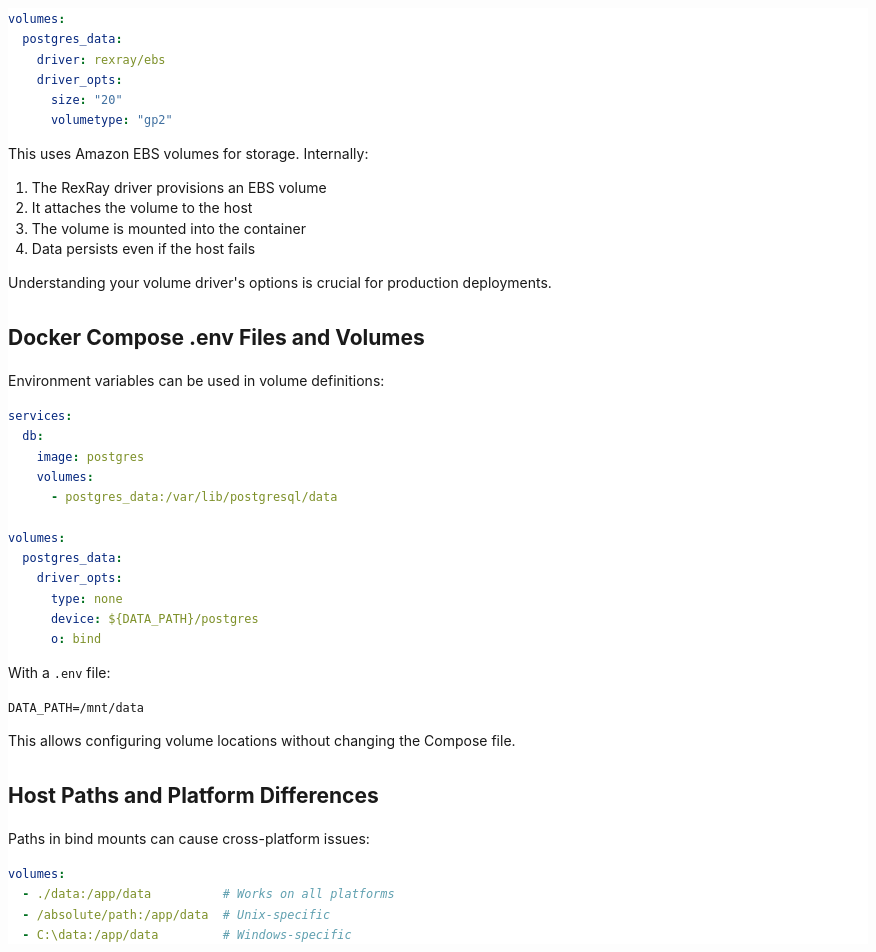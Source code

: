 ```yaml
volumes:
  postgres_data:
    driver: rexray/ebs
    driver_opts:
      size: "20"
      volumetype: "gp2"
```

This uses Amazon EBS volumes for storage. Internally:

1. The RexRay driver provisions an EBS volume
2. It attaches the volume to the host
3. The volume is mounted into the container
4. Data persists even if the host fails

Understanding your volume driver's options is crucial for production deployments.

## Docker Compose .env Files and Volumes

Environment variables can be used in volume definitions:

```yaml
services:
  db:
    image: postgres
    volumes:
      - postgres_data:/var/lib/postgresql/data

volumes:
  postgres_data:
    driver_opts:
      type: none
      device: ${DATA_PATH}/postgres
      o: bind
```

With a `.env` file:

```
DATA_PATH=/mnt/data
```

This allows configuring volume locations without changing the Compose file.

## Host Paths and Platform Differences

Paths in bind mounts can cause cross-platform issues:

```yaml
volumes:
  - ./data:/app/data          # Works on all platforms
  - /absolute/path:/app/data  # Unix-specific
  - C:\data:/app/data         # Windows-specific
```
